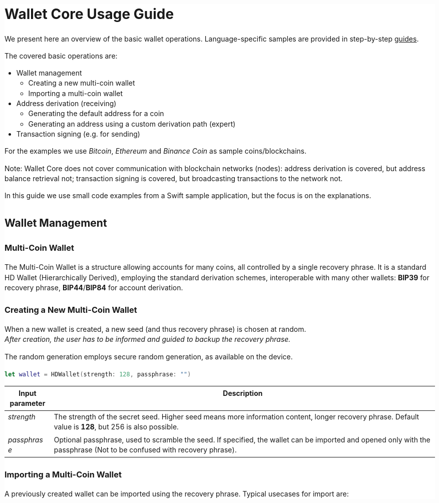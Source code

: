 # Wallet Core Usage Guide

We present here an overview of the basic wallet operations. Language-specific samples are provided in step-by-step [guides](integration-guide.md).

The covered basic operations are:

- Wallet management
  - Creating a new multi-coin wallet
  - Importing a multi-coin wallet
- Address derivation (receiving)
  - Generating the default address for a coin
  - Generating an address using a custom derivation path (expert)
- Transaction signing (e.g. for sending)

For the examples we use _Bitcoin_, _Ethereum_ and _Binance Coin_ as sample coins/blockchains.

Note: Wallet Core does not cover communication with blockchain networks (nodes):
address derivation is covered, but address balance retrieval not;
transaction signing is covered, but broadcasting transactions to the network not.

In this guide we use small code examples from a Swift sample application, but the focus is on the explanations.

## Wallet Management

### Multi-Coin Wallet

The Multi-Coin Wallet is a structure allowing accounts for many coins, all controlled by a single recovery phrase.
It is a standard HD Wallet (Hierarchically Derived), employing the standard derivation schemes, interoperable with many other wallets:
**BIP39** for recovery phrase, **BIP44**/**BIP84** for account derivation.

### Creating a New Multi-Coin Wallet

When a new wallet is created, a new seed (and thus recovery phrase) is chosen at random.  
_After creation, the user has to be informed and guided to backup the recovery phrase._

The random generation employs secure random generation, as available on the device.

```swift
let wallet = HDWallet(strength: 128, passphrase: "")
```

| Input parameter | Description                                                                                                                                                             |
| --------------- | ----------------------------------------------------------------------------------------------------------------------------------------------------------------------- |
| _strength_      | The strength of the secret seed. Higher seed means more information content, longer recovery phrase. Default value is **128**, but 256 is also possible.                |
| _passphrase_    | Optional passphrase, used to scramble the seed. If specified, the wallet can be imported and opened only with the passphrase (Not to be confused with recovery phrase). |

### Importing a Multi-Coin Wallet

A previously created wallet can be imported using the recovery phrase. Typical usecases for import are:
